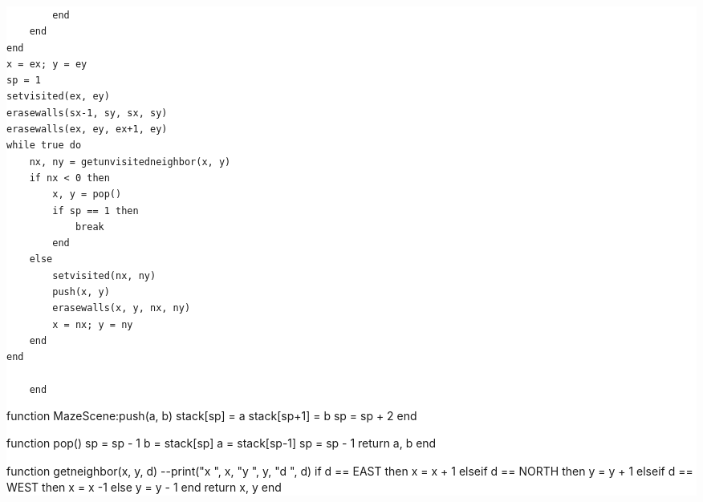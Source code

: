             end
        end
    end
    x = ex; y = ey
    sp = 1
    setvisited(ex, ey)
    erasewalls(sx-1, sy, sx, sy)
    erasewalls(ex, ey, ex+1, ey)      
    while true do
        nx, ny = getunvisitedneighbor(x, y)
        if nx < 0 then
            x, y = pop()
            if sp == 1 then          
                break
            end
        else 
            setvisited(nx, ny)
            push(x, y)
            erasewalls(x, y, nx, ny)
            x = nx; y = ny
        end
    end
        
        end 


function MazeScene:push(a, b)
    stack[sp]  = a
    stack[sp+1] = b
    sp = sp + 2
end

function pop()
    sp = sp - 1
    b = stack[sp]
    a = stack[sp-1]
    sp = sp - 1
    return a, b
end

function getneighbor(x, y, d)
    --print("x ", x, "y ", y, "d ", d)
    if d == EAST then
        x = x + 1
    elseif d == NORTH then
        y = y + 1
    elseif d == WEST then
        x = x -1
    else 
        y = y - 1
    end
    return x, y
end
